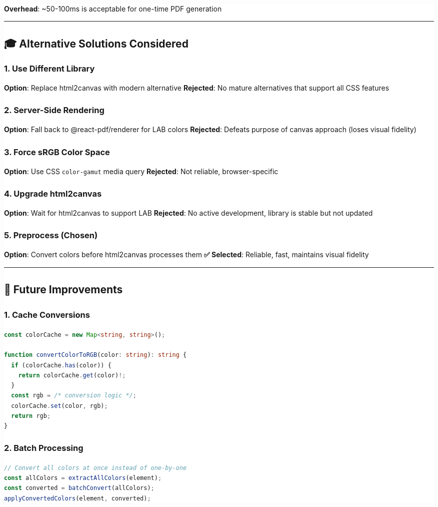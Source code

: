 **Overhead**: ~50-100ms is acceptable for one-time PDF generation

---

## 🎓 Alternative Solutions Considered

### 1. Use Different Library
**Option**: Replace html2canvas with modern alternative
**Rejected**: No mature alternatives that support all CSS features

### 2. Server-Side Rendering
**Option**: Fall back to @react-pdf/renderer for LAB colors
**Rejected**: Defeats purpose of canvas approach (loses visual fidelity)

### 3. Force sRGB Color Space
**Option**: Use CSS `color-gamut` media query
**Rejected**: Not reliable, browser-specific

### 4. Upgrade html2canvas
**Option**: Wait for html2canvas to support LAB
**Rejected**: No active development, library is stable but not updated

### 5. Preprocess (Chosen)
**Option**: Convert colors before html2canvas processes them
**✅ Selected**: Reliable, fast, maintains visual fidelity

---

## 🔮 Future Improvements

### 1. Cache Conversions
```typescript
const colorCache = new Map<string, string>();

function convertColorToRGB(color: string): string {
  if (colorCache.has(color)) {
    return colorCache.get(color)!;
  }
  const rgb = /* conversion logic */;
  colorCache.set(color, rgb);
  return rgb;
}
```

### 2. Batch Processing
```typescript
// Convert all colors at once instead of one-by-one
const allColors = extractAllColors(element);
const converted = batchConvert(allColors);
applyConvertedColors(element, converted);
```
